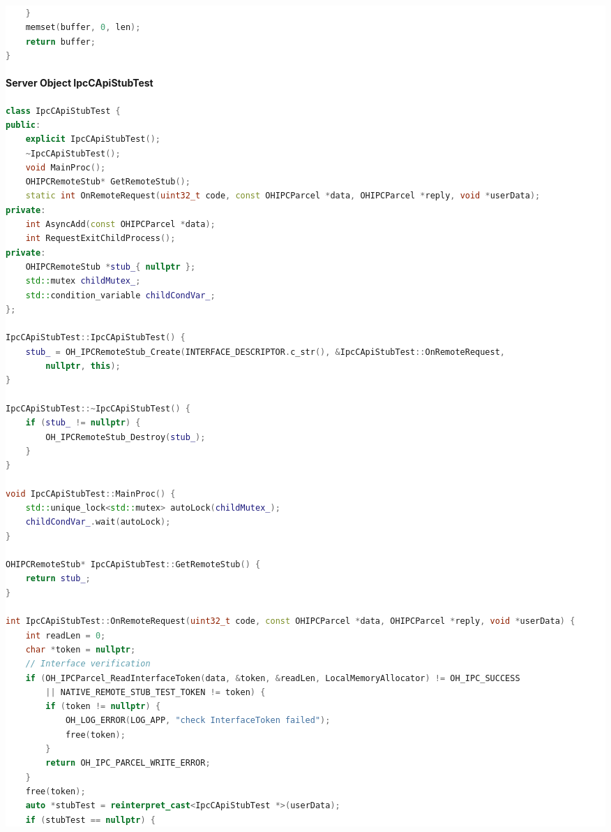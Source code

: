 ```c++
    }
    memset(buffer, 0, len);
    return buffer;
}
```
#### Server Object IpcCApiStubTest

```c++
class IpcCApiStubTest {
public:
    explicit IpcCApiStubTest();
    ~IpcCApiStubTest();
    void MainProc();
    OHIPCRemoteStub* GetRemoteStub();
    static int OnRemoteRequest(uint32_t code, const OHIPCParcel *data, OHIPCParcel *reply, void *userData);
private:
    int AsyncAdd(const OHIPCParcel *data);
    int RequestExitChildProcess();
private:
    OHIPCRemoteStub *stub_{ nullptr };
    std::mutex childMutex_;
    std::condition_variable childCondVar_;
};

IpcCApiStubTest::IpcCApiStubTest() {
    stub_ = OH_IPCRemoteStub_Create(INTERFACE_DESCRIPTOR.c_str(), &IpcCApiStubTest::OnRemoteRequest,
        nullptr, this);
}

IpcCApiStubTest::~IpcCApiStubTest() {
    if (stub_ != nullptr) {
        OH_IPCRemoteStub_Destroy(stub_);
    }
}

void IpcCApiStubTest::MainProc() {
    std::unique_lock<std::mutex> autoLock(childMutex_);
    childCondVar_.wait(autoLock);
}

OHIPCRemoteStub* IpcCApiStubTest::GetRemoteStub() {
    return stub_;
}

int IpcCApiStubTest::OnRemoteRequest(uint32_t code, const OHIPCParcel *data, OHIPCParcel *reply, void *userData) {
    int readLen = 0;
    char *token = nullptr;
    // Interface verification
    if (OH_IPCParcel_ReadInterfaceToken(data, &token, &readLen, LocalMemoryAllocator) != OH_IPC_SUCCESS
        || NATIVE_REMOTE_STUB_TEST_TOKEN != token) {
        if (token != nullptr) {
            OH_LOG_ERROR(LOG_APP, "check InterfaceToken failed");
            free(token);
        }
        return OH_IPC_PARCEL_WRITE_ERROR;
    }
    free(token);
    auto *stubTest = reinterpret_cast<IpcCApiStubTest *>(userData);
    if (stubTest == nullptr) {
```